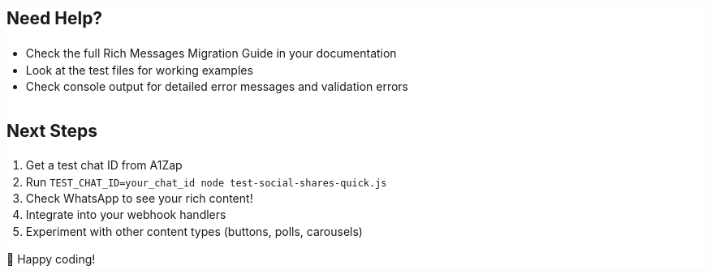 ## Need Help?

- Check the full Rich Messages Migration Guide in your documentation
- Look at the test files for working examples
- Check console output for detailed error messages and validation errors

## Next Steps

1. Get a test chat ID from A1Zap
2. Run `TEST_CHAT_ID=your_chat_id node test-social-shares-quick.js`
3. Check WhatsApp to see your rich content!
4. Integrate into your webhook handlers
5. Experiment with other content types (buttons, polls, carousels)

🎉 Happy coding!

